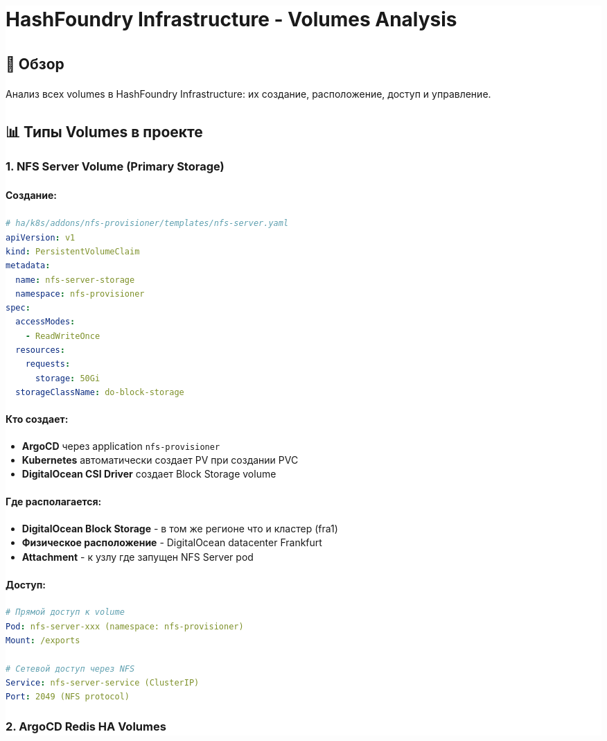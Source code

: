 # HashFoundry Infrastructure - Volumes Analysis

## 🎯 **Обзор**
Анализ всех volumes в HashFoundry Infrastructure: их создание, расположение, доступ и управление.

## 📊 **Типы Volumes в проекте**

### **1. NFS Server Volume (Primary Storage)**

#### **Создание:**
```yaml
# ha/k8s/addons/nfs-provisioner/templates/nfs-server.yaml
apiVersion: v1
kind: PersistentVolumeClaim
metadata:
  name: nfs-server-storage
  namespace: nfs-provisioner
spec:
  accessModes:
    - ReadWriteOnce
  resources:
    requests:
      storage: 50Gi
  storageClassName: do-block-storage
```

#### **Кто создает:**
- **ArgoCD** через application `nfs-provisioner`
- **Kubernetes** автоматически создает PV при создании PVC
- **DigitalOcean CSI Driver** создает Block Storage volume

#### **Где располагается:**
- **DigitalOcean Block Storage** - в том же регионе что и кластер (fra1)
- **Физическое расположение** - DigitalOcean datacenter Frankfurt
- **Attachment** - к узлу где запущен NFS Server pod

#### **Доступ:**
```yaml
# Прямой доступ к volume
Pod: nfs-server-xxx (namespace: nfs-provisioner)
Mount: /exports

# Сетевой доступ через NFS
Service: nfs-server-service (ClusterIP)
Port: 2049 (NFS protocol)
```

### **2. ArgoCD Redis HA Volumes**
